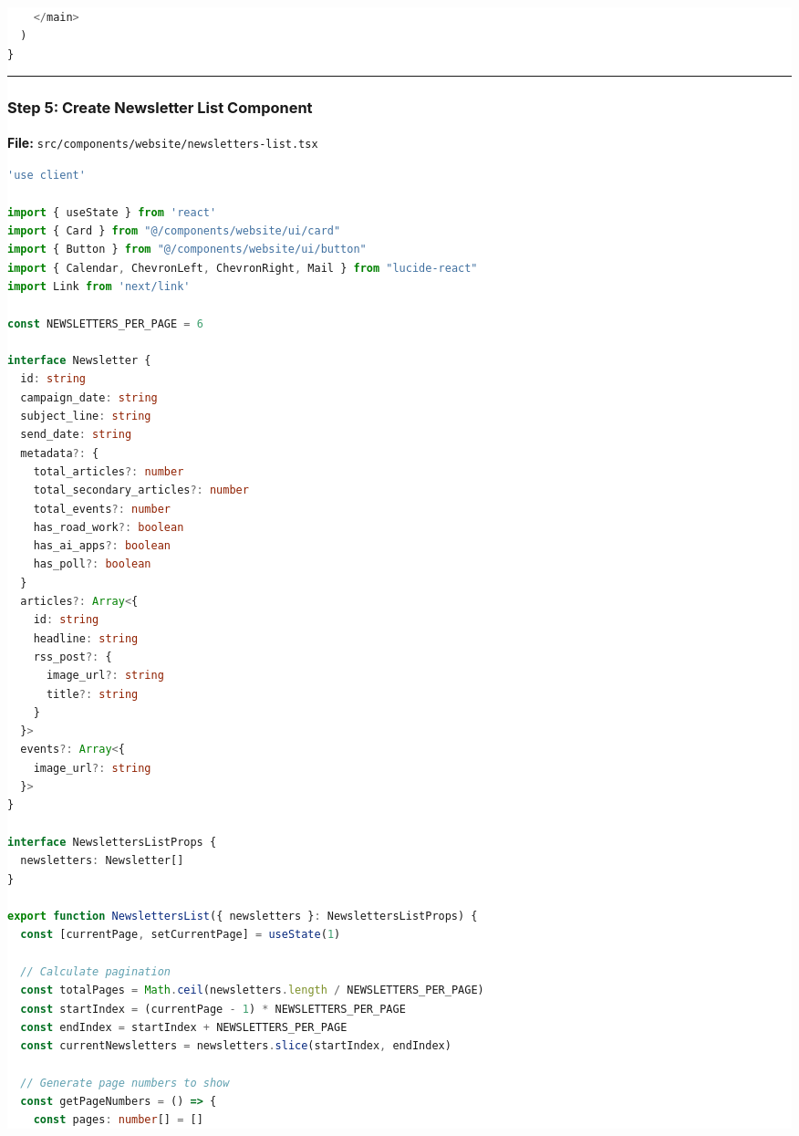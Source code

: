 ```typescript
    </main>
  )
}
```

---

### Step 5: Create Newsletter List Component

**File:** `src/components/website/newsletters-list.tsx`

```typescript
'use client'

import { useState } from 'react'
import { Card } from "@/components/website/ui/card"
import { Button } from "@/components/website/ui/button"
import { Calendar, ChevronLeft, ChevronRight, Mail } from "lucide-react"
import Link from 'next/link'

const NEWSLETTERS_PER_PAGE = 6

interface Newsletter {
  id: string
  campaign_date: string
  subject_line: string
  send_date: string
  metadata?: {
    total_articles?: number
    total_secondary_articles?: number
    total_events?: number
    has_road_work?: boolean
    has_ai_apps?: boolean
    has_poll?: boolean
  }
  articles?: Array<{
    id: string
    headline: string
    rss_post?: {
      image_url?: string
      title?: string
    }
  }>
  events?: Array<{
    image_url?: string
  }>
}

interface NewslettersListProps {
  newsletters: Newsletter[]
}

export function NewslettersList({ newsletters }: NewslettersListProps) {
  const [currentPage, setCurrentPage] = useState(1)

  // Calculate pagination
  const totalPages = Math.ceil(newsletters.length / NEWSLETTERS_PER_PAGE)
  const startIndex = (currentPage - 1) * NEWSLETTERS_PER_PAGE
  const endIndex = startIndex + NEWSLETTERS_PER_PAGE
  const currentNewsletters = newsletters.slice(startIndex, endIndex)

  // Generate page numbers to show
  const getPageNumbers = () => {
    const pages: number[] = []
```